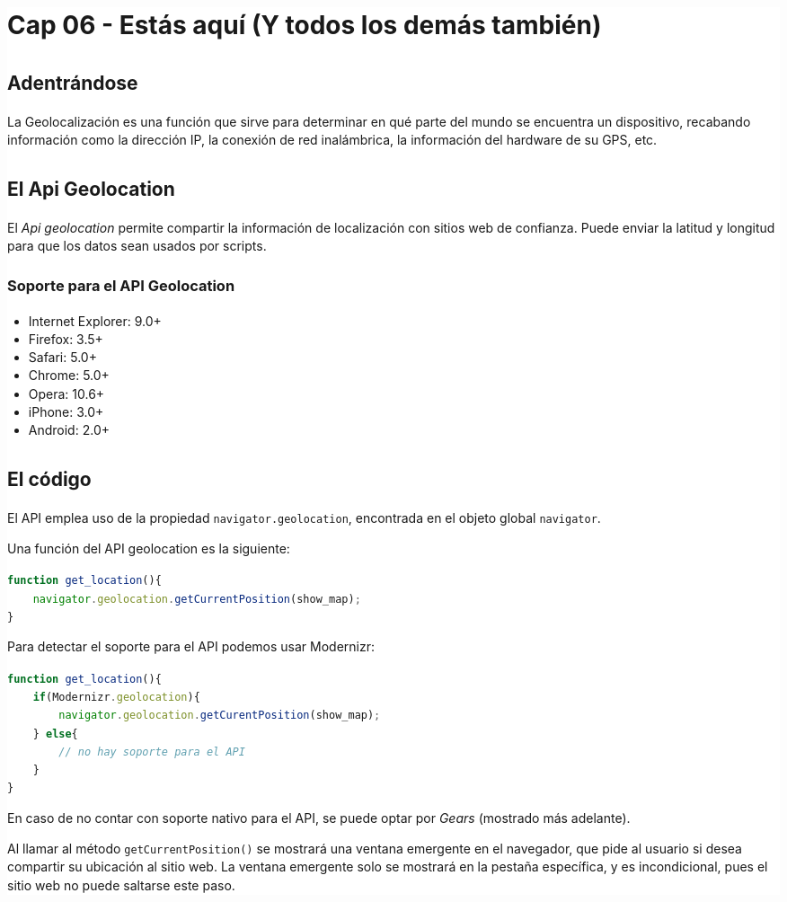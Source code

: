 # Cap 06 - Estás aquí (Y todos los demás también)

## Adentrándose

La Geolocalización es una función que sirve para determinar en qué parte del mundo se encuentra un dispositivo, recabando información como la dirección IP, la conexión de red inalámbrica, la información del hardware de su GPS, etc.

## El Api Geolocation

El _Api geolocation_ permite compartir la información de localización con sitios web de confianza. Puede enviar la latitud y longitud para que los datos sean usados por scripts.

### Soporte para el API Geolocation

* Internet Explorer: 9.0+
* Firefox: 3.5+
* Safari: 5.0+
* Chrome: 5.0+
* Opera: 10.6+
* iPhone: 3.0+
* Android: 2.0+

## El código

El API emplea uso de la propiedad `navigator.geolocation`, encontrada en el objeto global `navigator`.

Una función del API geolocation es la siguiente:

```js
function get_location(){
	navigator.geolocation.getCurrentPosition(show_map);
}
```

Para detectar el soporte para el API podemos usar Modernizr:

```js
function get_location(){
	if(Modernizr.geolocation){
		navigator.geolocation.getCurentPosition(show_map);
	} else{
		// no hay soporte para el API
	}
}
```

En caso de no contar con soporte nativo para el API, se puede optar por _Gears_ (mostrado más adelante).

Al llamar al método `getCurrentPosition()` se mostrará una ventana emergente en el navegador, que pide al usuario si desea compartir su ubicación al sitio web. La ventana emergente solo se mostrará en la pestaña específica, y es incondicional, pues el sitio web no puede saltarse este paso.
